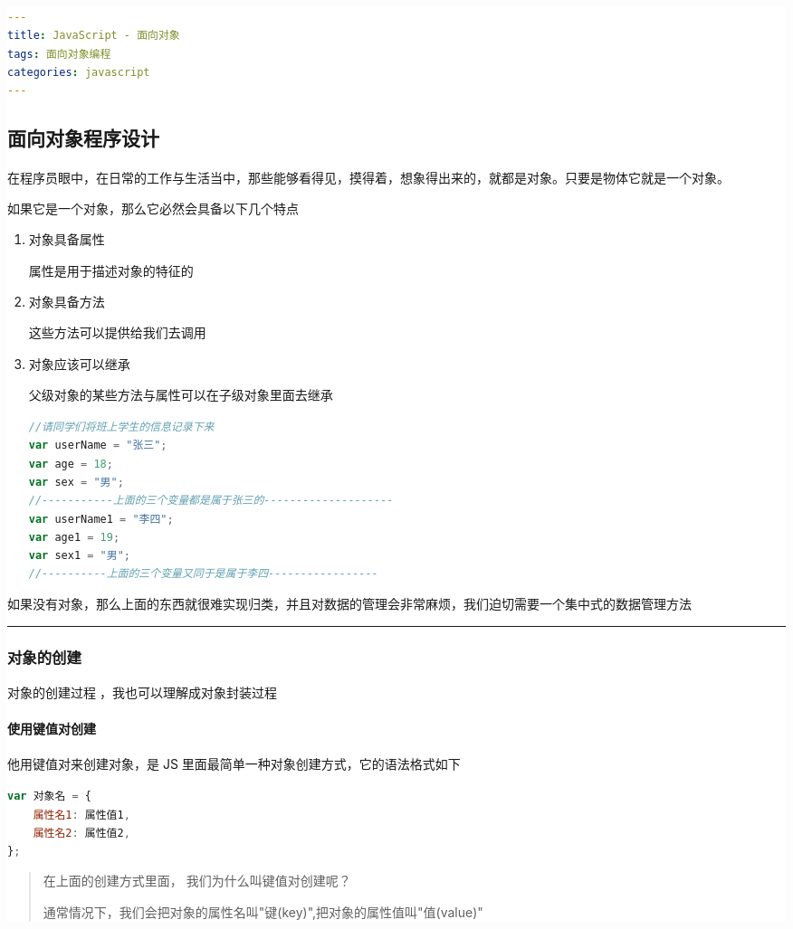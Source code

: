 ```yaml
---
title: JavaScript - 面向对象
tags: 面向对象编程
categories: javascript
---
```


## 面向对象程序设计

在程序员眼中，在日常的工作与生活当中，那些能够看得见，摸得着，想象得出来的，就都是对象。只要是物体它就是一个对象。

如果它是一个对象，那么它必然会具备以下几个特点

1. 对象具备属性

   属性是用于描述对象的特征的

2. 对象具备方法

   这些方法可以提供给我们去调用

3. 对象应该可以继承

   父级对象的某些方法与属性可以在子级对象里面去继承
   ```javascript
   //请同学们将班上学生的信息记录下来
   var userName = "张三";
   var age = 18;
   var sex = "男";
   //-----------上面的三个变量都是属于张三的--------------------
   var userName1 = "李四";
   var age1 = 19;
   var sex1 = "男";
   //----------上面的三个变量又同于是属于李四-----------------
   ```

如果没有对象，那么上面的东西就很难实现归类，并且对数据的管理会非常麻烦，我们迫切需要一个集中式的数据管理方法

---

### 对象的创建

对象的创建过程 ，我也可以理解成对象封装过程

#### 使用键值对创建

他用键值对来创建对象，是 JS 里面最简单一种对象创建方式，它的语法格式如下

```javascript
var 对象名 = {
	属性名1: 属性值1,
	属性名2: 属性值2,
};
```

> 在上面的创建方式里面， 我们为什么叫键值对创建呢？
>
> 通常情况下，我们会把对象的属性名叫"键(key)",把对象的属性值叫"值(value)"
